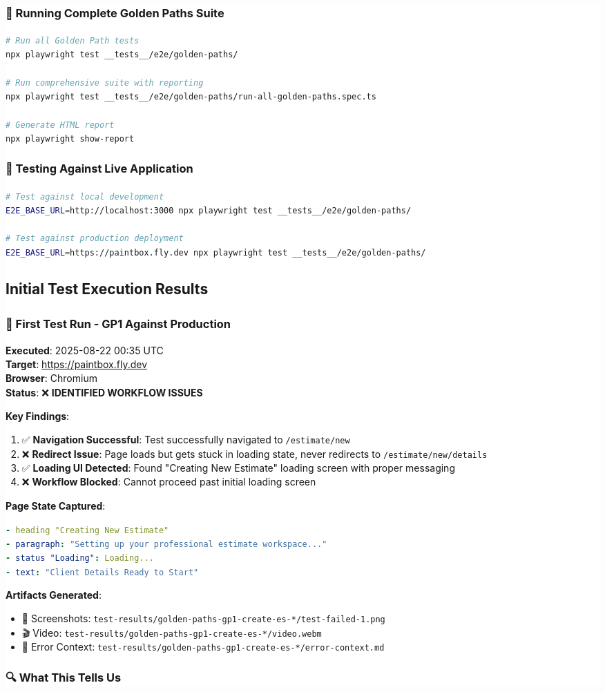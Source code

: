 ### 🎯 Running Complete Golden Paths Suite

```bash
# Run all Golden Path tests
npx playwright test __tests__/e2e/golden-paths/

# Run comprehensive suite with reporting
npx playwright test __tests__/e2e/golden-paths/run-all-golden-paths.spec.ts

# Generate HTML report
npx playwright show-report
```

### 📱 Testing Against Live Application

```bash
# Test against local development
E2E_BASE_URL=http://localhost:3000 npx playwright test __tests__/e2e/golden-paths/

# Test against production deployment  
E2E_BASE_URL=https://paintbox.fly.dev npx playwright test __tests__/e2e/golden-paths/
```

## Initial Test Execution Results

### 🧪 First Test Run - GP1 Against Production

**Executed**: 2025-08-22 00:35 UTC  
**Target**: https://paintbox.fly.dev  
**Browser**: Chromium  
**Status**: ❌ **IDENTIFIED WORKFLOW ISSUES**

**Key Findings**:
1. ✅ **Navigation Successful**: Test successfully navigated to `/estimate/new`
2. ❌ **Redirect Issue**: Page loads but gets stuck in loading state, never redirects to `/estimate/new/details`
3. ✅ **Loading UI Detected**: Found "Creating New Estimate" loading screen with proper messaging
4. ❌ **Workflow Blocked**: Cannot proceed past initial loading screen

**Page State Captured**:
```yaml
- heading "Creating New Estimate"
- paragraph: "Setting up your professional estimate workspace..."
- status "Loading": Loading...
- text: "Client Details Ready to Start"
```

**Artifacts Generated**:
- 📸 Screenshots: `test-results/golden-paths-gp1-create-es-*/test-failed-1.png`
- 🎬 Video: `test-results/golden-paths-gp1-create-es-*/video.webm`
- 📄 Error Context: `test-results/golden-paths-gp1-create-es-*/error-context.md`

### 🔍 What This Tells Us
